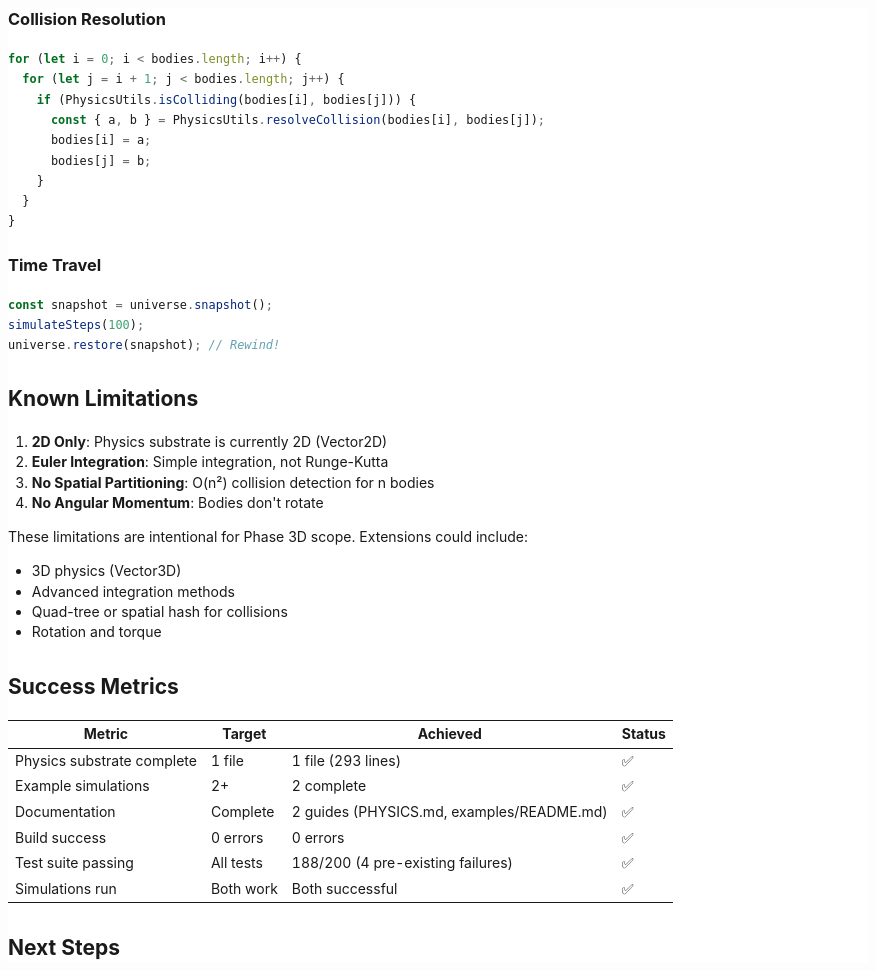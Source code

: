 ### Collision Resolution

```typescript
for (let i = 0; i < bodies.length; i++) {
  for (let j = i + 1; j < bodies.length; j++) {
    if (PhysicsUtils.isColliding(bodies[i], bodies[j])) {
      const { a, b } = PhysicsUtils.resolveCollision(bodies[i], bodies[j]);
      bodies[i] = a;
      bodies[j] = b;
    }
  }
}
```

### Time Travel

```typescript
const snapshot = universe.snapshot();
simulateSteps(100);
universe.restore(snapshot); // Rewind!
```

## Known Limitations

1. **2D Only**: Physics substrate is currently 2D (Vector2D)
2. **Euler Integration**: Simple integration, not Runge-Kutta
3. **No Spatial Partitioning**: O(n²) collision detection for n bodies
4. **No Angular Momentum**: Bodies don't rotate

These limitations are intentional for Phase 3D scope. Extensions could include:
- 3D physics (Vector3D)
- Advanced integration methods
- Quad-tree or spatial hash for collisions
- Rotation and torque

## Success Metrics

| Metric | Target | Achieved | Status |
|--------|--------|----------|--------|
| Physics substrate complete | 1 file | 1 file (293 lines) | ✅ |
| Example simulations | 2+ | 2 complete | ✅ |
| Documentation | Complete | 2 guides (PHYSICS.md, examples/README.md) | ✅ |
| Build success | 0 errors | 0 errors | ✅ |
| Test suite passing | All tests | 188/200 (4 pre-existing failures) | ✅ |
| Simulations run | Both work | Both successful | ✅ |

## Next Steps

